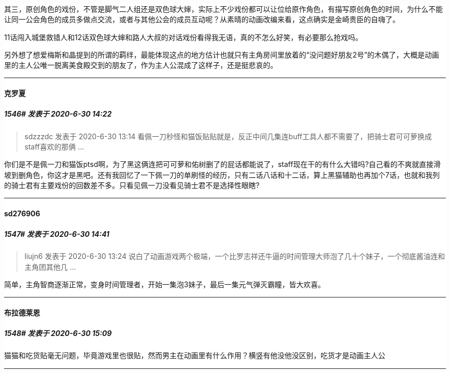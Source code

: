 
其三，原创角色的戏份，不管是脚气二人组还是双色球大婶，实际上不少戏份都可以让位给原作角色，有描写原创角色的时间，为什么不能让同一公会角色的成员多做点交流，或者与其他公会的成员互动呢？从素晴的动画改编来看，这点确实是金崎贵臣的自嗨了。

11话闯入城堡救错人和12话双色球大婶和路人大叔的对话戏份看得我无语，真的不怎么好笑，有必要那么抢戏吗。


另外想了想爱梅斯和晶提到的所谓的羁绊，最能体现这点的地方估计也就只有主角房间里放着的“没问题好朋友2号”的木偶了，大概是动画里的主人公唯一脱离美食殿交到的朋友了，作为主人公混成了这样子，还是挺悲哀的。







*****

####  克罗夏  
##### 1546#       发表于 2020-6-30 14:22



<blockquote>sdzzzdc 发表于 2020-6-30 13:14
看佩一刀秒怪和猫饭贴贴就是，反正中间几集连buff工具人都不需要了，把骑士君可可萝换成staff喜欢的那俩 ...</blockquote>
你们是不是佩一刀和猫饭ptsd啊，为了黑这俩连把可可萝和佑树删了的屁话都能说了，staff现在干的有什么大错吗?自己看的不爽就直接滑坡到删角色，你这才是黑吧。还有我回忆了一下佩一刀的单刷怪的经历，只有二话八话和十二话，算上黑猫辅助也再加个7话，也就和我列的骑士君有主要戏份的回数差不多。只看见佩一刀没看见骑士君不是选择性眼瞎?







*****

####  sd276906  
##### 1547#       发表于 2020-6-30 14:41



<blockquote>liujn6 发表于 2020-6-30 13:24
说白了动画游戏两个极端，一个比罗志祥还牛逼的时间管理大师泡了几十个妹子，一个彻底酱油连和主角团其他几 ...</blockquote>
简单，主角智商逐渐正常，变身时间管理者，开始一集泡3妹子，最后一集元气弹灭霸瞳，皆大欢喜。







*****

####  布拉德莱恩  
##### 1548#       发表于 2020-6-30 15:09




猫猫和吃货贴毫无问题，毕竟游戏里也很贴，然而男主在动画里有什么作用？横竖有他没他没区别，吃货才是动画主人公







*****
